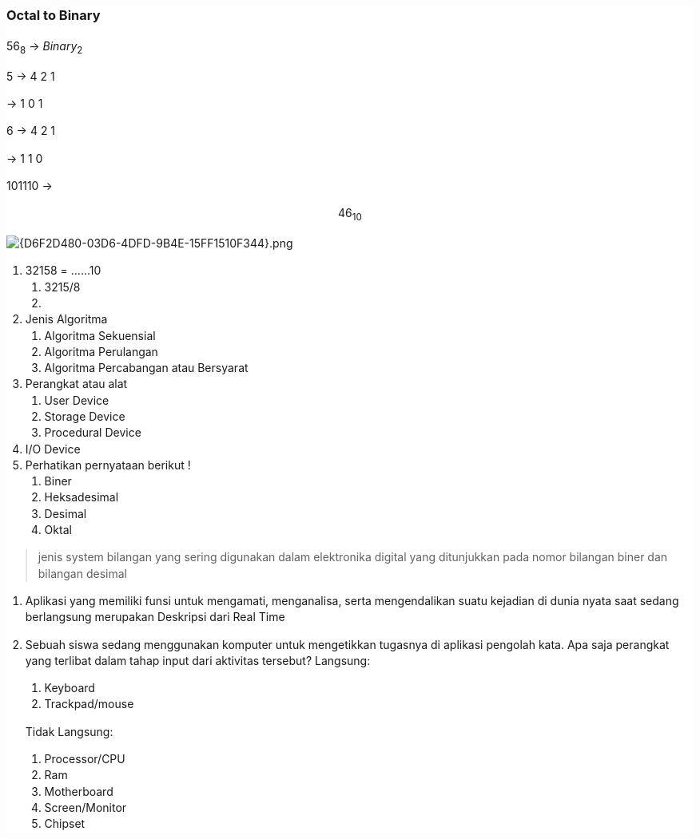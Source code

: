 ### Octal to Binary

$56_8$ → $Binary_2$

5 →  4 2 1

   →  1 0 1 

6 → 4 2 1

   →  1 1 0

101110 →

$$
46_{10}
$$

</aside>

![{D6F2D480-03D6-4DFD-9B4E-15FF1510F344}.png](D6F2D480-03D6-4DFD-9B4E-15FF1510F344.png)

1. 32158 = ……10
    1. 3215/8
    2. 
2. Jenis Algoritma
    1. Algoritma Sekuensial
    2. Algoritma Perulangan
    3. Algoritma Percabangan atau Bersyarat
3. Perangkat atau alat
    1. User Device
    2. Storage Device
    3. Procedural Device
4. I/O Device
5. Perhatikan pernyataan berikut !
    1. Biner
    2. Heksadesimal
    3. Desimal
    4. Oktal

> jenis system bilangan yang sering digunakan dalam elektronika digital yang ditunjukkan pada nomor bilangan biner dan bilangan desimal
> 
1. Aplikasi yang memiliki funsi untuk mengamati, menganalisa, serta mengendalikan suatu kejadian di dunia nyata saat sedang berlangsung merupakan Deskripsi dari Real Time 
2. Sebuah siswa sedang menggunakan komputer untuk mengetikkan tugasnya di aplikasi pengolah kata. Apa saja perangkat yang terlibat dalam tahap input dari aktivitas tersebut?
Langsung:
    1. Keyboard
    2. Trackpad/mouse
    
    Tidak Langsung:
    
    1. Processor/CPU
    2. Ram
    3. Motherboard
    4. Screen/Monitor
    5. Chipset
